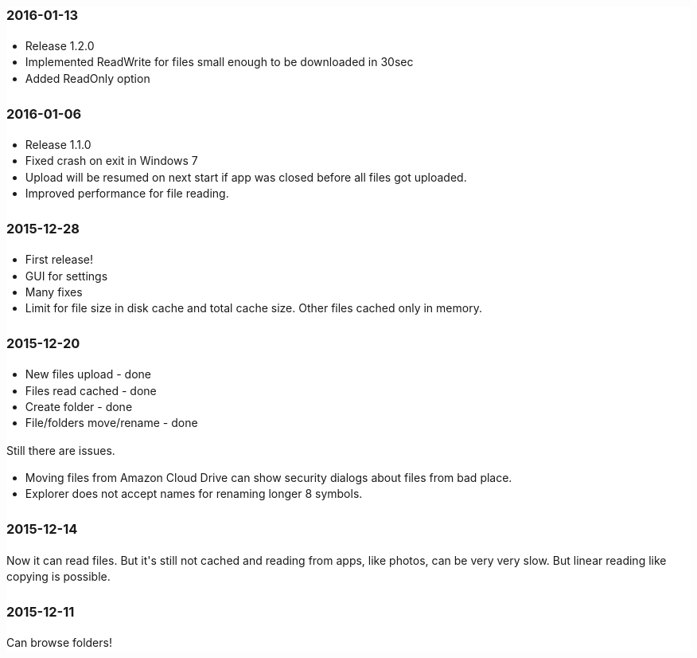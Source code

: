 ### 2016-01-13
* Release 1.2.0
* Implemented ReadWrite for files small enough to be downloaded in 30sec
* Added ReadOnly option

### 2016-01-06
* Release 1.1.0
* Fixed crash on exit in Windows 7
* Upload will be resumed on next start if app was closed before all files got uploaded.
* Improved performance for file reading.

### 2015-12-28
* First release!
* GUI for settings
* Many fixes
* Limit for file size in disk cache and total cache size. Other files cached only in memory.

### 2015-12-20
* New files upload - done
* Files read cached - done
* Create folder - done
* File/folders move/rename - done

Still there are issues. 
* Moving files from Amazon Cloud Drive can show security dialogs about files from bad place. 
* Explorer does not accept names for renaming longer 8 symbols.

### 2015-12-14
Now it can read files. But it's still not cached and reading from apps, like photos, can be very very slow. But linear reading like copying is possible.

### 2015-12-11
Can browse folders!

